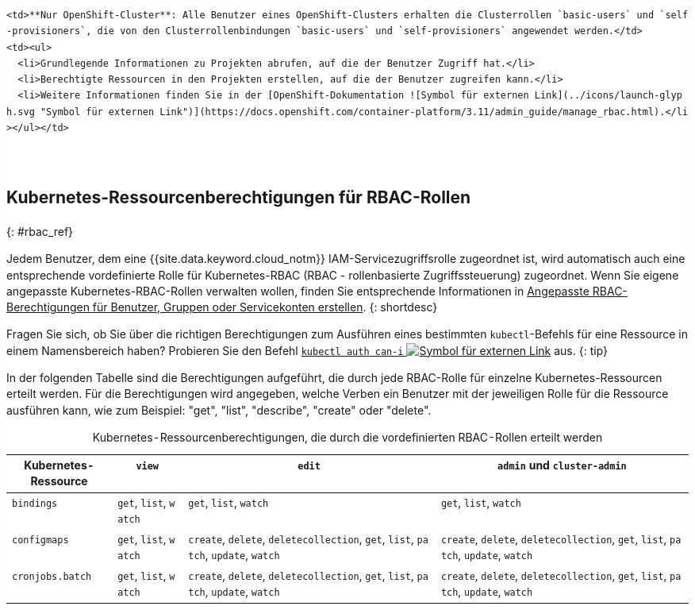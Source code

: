     <td>**Nur OpenShift-Cluster**: Alle Benutzer eines OpenShift-Clusters erhalten die Clusterrollen `basic-users` und `self-provisioners`, die von den Clusterrollenbindungen `basic-users` und `self-provisioners` angewendet werden.</td>
    <td><ul>
      <li>Grundlegende Informationen zu Projekten abrufen, auf die der Benutzer Zugriff hat.</li>
      <li>Berechtigte Ressourcen in den Projekten erstellen, auf die der Benutzer zugreifen kann.</li>
      <li>Weitere Informationen finden Sie in der [OpenShift-Dokumentation ![Symbol für externen Link](../icons/launch-glyph.svg "Symbol für externen Link")](https://docs.openshift.com/container-platform/3.11/admin_guide/manage_rbac.html).</li></ul></td>
  </tr>
</tbody>
</table>

<br />


## Kubernetes-Ressourcenberechtigungen für RBAC-Rollen
{: #rbac_ref}

Jedem Benutzer, dem eine {{site.data.keyword.cloud_notm}} IAM-Servicezugriffsrolle zugeordnet ist, wird automatisch auch eine entsprechende vordefinierte Rolle für Kubernetes-RBAC (RBAC - rollenbasierte Zugriffssteuerung) zugeordnet. Wenn Sie eigene angepasste Kubernetes-RBAC-Rollen verwalten wollen, finden Sie entsprechende Informationen in [Angepasste RBAC-Berechtigungen für Benutzer, Gruppen oder Servicekonten erstellen](/docs/containers?topic=containers-users#rbac).
{: shortdesc}

Fragen Sie sich, ob Sie über die richtigen Berechtigungen zum Ausführen eines bestimmten `kubectl`-Befehls für eine Ressource in einem Namensbereich haben? Probieren Sie den Befehl [`kubectl auth can-i` ![Symbol für externen Link](../icons/launch-glyph.svg "Symbol für externen Link")](https://kubernetes.io/docs/reference/generated/kubectl/kubectl-commands#-em-can-i-em-) aus.
{: tip}

In der folgenden Tabelle sind die Berechtigungen aufgeführt, die durch jede RBAC-Rolle für einzelne Kubernetes-Ressourcen erteilt werden. Für die Berechtigungen wird angegeben, welche Verben ein Benutzer mit der jeweiligen Rolle für die Ressource ausführen kann, wie zum Beispiel: "get", "list", "describe", "create" oder "delete".

<table>
 <caption>Kubernetes-Ressourcenberechtigungen, die durch die vordefinierten RBAC-Rollen erteilt werden</caption>
 <thead>
  <th>Kubernetes-Ressource</th>
  <th><code>view</code></th>
  <th><code>edit</code></th>
  <th><code>admin</code> und <code>cluster-admin</code></th>
 </thead>
<tbody>
<tr>
  <td><code>bindings</code></td>
  <td><code>get</code>, <code>list</code>, <code>watch</code></td>
  <td><code>get</code>, <code>list</code>, <code>watch</code></td>
  <td><code>get</code>, <code>list</code>, <code>watch</code></td>
</tr><tr>
  <td><code>configmaps</code></td>
  <td><code>get</code>, <code>list</code>, <code>watch</code></td>
  <td><code>create</code>, <code>delete</code>, <code>deletecollection</code>, <code>get</code>, <code>list</code>, <code>patch</code>, <code>update</code>, <code>watch</code></td>
  <td><code>create</code>, <code>delete</code>, <code>deletecollection</code>, <code>get</code>, <code>list</code>, <code>patch</code>, <code>update</code>, <code>watch</code></td>
</tr><tr>
  <td><code>cronjobs.batch</code></td>
  <td><code>get</code>, <code>list</code>, <code>watch</code></td>
  <td><code>create</code>, <code>delete</code>, <code>deletecollection</code>, <code>get</code>, <code>list</code>, <code>patch</code>, <code>update</code>, <code>watch</code></td>
  <td><code>create</code>, <code>delete</code>, <code>deletecollection</code>, <code>get</code>, <code>list</code>, <code>patch</code>, <code>update</code>, <code>watch</code></td>